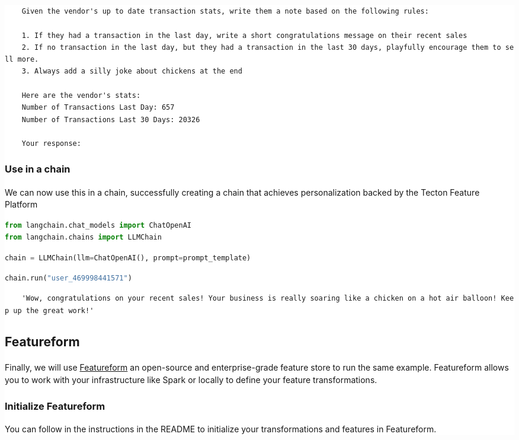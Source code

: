 ```
    Given the vendor's up to date transaction stats, write them a note based on the following rules:
    
    1. If they had a transaction in the last day, write a short congratulations message on their recent sales
    2. If no transaction in the last day, but they had a transaction in the last 30 days, playfully encourage them to sell more.
    3. Always add a silly joke about chickens at the end
    
    Here are the vendor's stats:
    Number of Transactions Last Day: 657
    Number of Transactions Last 30 Days: 20326
    
    Your response:
```

</CodeOutputBlock>

### Use in a chain

We can now use this in a chain, successfully creating a chain that achieves personalization backed by the Tecton Feature Platform


```python
from langchain.chat_models import ChatOpenAI
from langchain.chains import LLMChain
```


```python
chain = LLMChain(llm=ChatOpenAI(), prompt=prompt_template)
```


```python
chain.run("user_469998441571")
```

<CodeOutputBlock lang="python">

```
    'Wow, congratulations on your recent sales! Your business is really soaring like a chicken on a hot air balloon! Keep up the great work!'
```

</CodeOutputBlock>

## Featureform

Finally, we will use [Featureform](https://github.com/featureform/featureform) an open-source and enterprise-grade feature store to run the same example. Featureform allows you to work with your infrastructure like Spark or locally to define your feature transformations.

### Initialize Featureform

You can follow in the instructions in the README to initialize your transformations and features in Featureform.
